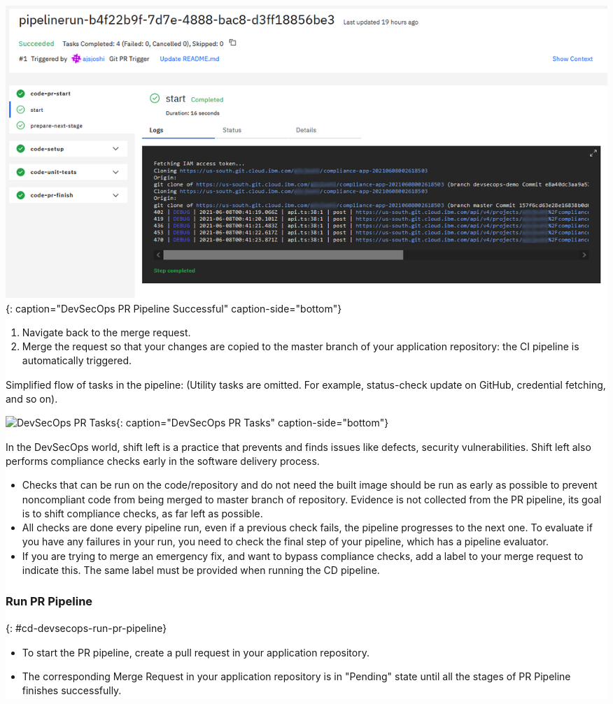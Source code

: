 ![DevSecOps PR Pipeline Successful](images/devsecops-ci-explore-pr-pipeline-success.png){: caption="DevSecOps PR Pipeline Successful" caption-side="bottom"}

1. Navigate back to the merge request.
1. Merge the request so that your changes are copied to the master branch of your application repository: the CI pipeline is automatically triggered.

Simplified flow of tasks in the pipeline: (Utility tasks are omitted. For example, status-check update on GitHub, credential fetching, and so on).

![DevSecOps PR Tasks](images/devsecops-ci-pr-tasks.png){: caption="DevSecOps PR Tasks" caption-side="bottom"}

In the DevSecOps world, shift left is a practice that prevents and finds issues like defects, security vulnerabilities. Shift left also performs compliance checks early in the software delivery process.

* Checks that can be run on the code/repository and do not need the built image should be run as early as possible to prevent noncompliant code from being merged to master branch of repository. Evidence is not collected from the PR pipeline, its goal is to shift compliance checks, as far left as possible.
* All checks are done every pipeline run, even if a previous check fails, the pipeline progresses to the next one. To evaluate if you have any failures in your run, you need to check the final step of your pipeline, which has a pipeline evaluator.
* If you are trying to merge an emergency fix, and want to bypass compliance checks, add a label to your merge request to indicate this. The same label must be provided when running the CD pipeline.

### Run PR Pipeline
{: #cd-devsecops-run-pr-pipeline}

- To start the PR pipeline, create a pull request in your application repository.

- The corresponding Merge Request in your application repository is in "Pending" state until all the stages of PR Pipeline finishes successfully.  
